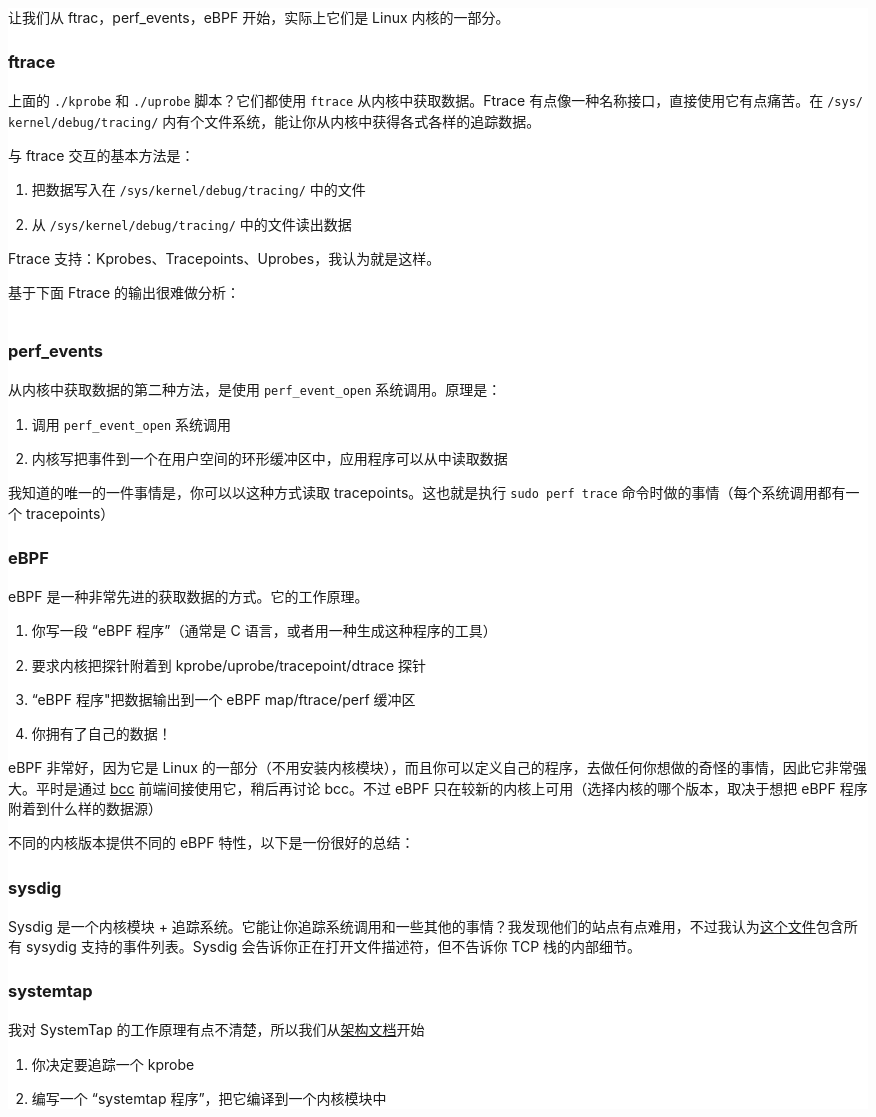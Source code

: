 让我们从 ftrac，perf_events，eBPF 开始，实际上它们是 Linux 内核的一部分。

### ftrace

上面的 `./kprobe` 和 `./uprobe` 脚本？它们都使用 `ftrace` 从内核中获取数据。Ftrace 有点像一种名称接口，直接使用它有点痛苦。在 `/sys/kernel/debug/tracing/` 内有个文件系统，能让你从内核中获得各式各样的追踪数据。

与 ftrace 交互的基本方法是：

1. 把数据写入在 `/sys/kernel/debug/tracing/` 中的文件

1. 从 `/sys/kernel/debug/tracing/` 中的文件读出数据

Ftrace 支持：Kprobes、Tracepoints、Uprobes，我认为就是这样。

基于下面 Ftrace 的输出很难做分析：

|     |
| --- |

### perf_events

从内核中获取数据的第二种方法，是使用 `perf_event_open` 系统调用。原理是：

1. 调用 `perf_event_open` 系统调用

1. 内核写把事件到一个在用户空间的环形缓冲区中，应用程序可以从中读取数据

我知道的唯一的一件事情是，你可以以这种方式读取 tracepoints。这也就是执行 `sudo perf trace` 命令时做的事情（每个系统调用都有一个 tracepoints）

### eBPF

eBPF 是一种非常先进的获取数据的方式。它的工作原理。

1. 你写一段 “eBPF 程序”（通常是 C 语言，或者用一种生成这种程序的工具）

1. 要求内核把探针附着到 kprobe/uprobe/tracepoint/dtrace 探针

1. “eBPF 程序"把数据输出到一个 eBPF map/ftrace/perf 缓冲区

1. 你拥有了自己的数据！

eBPF 非常好，因为它是 Linux 的一部分（不用安装内核模块），而且你可以定义自己的程序，去做任何你想做的奇怪的事情，因此它非常强大。平时是通过 [bcc](https://github.com/iovisor/bcc) 前端间接使用它，稍后再讨论 bcc。不过 eBPF 只在较新的内核上可用（选择内核的哪个版本，取决于想把 eBPF 程序附着到什么样的数据源）

不同的内核版本提供不同的 eBPF 特性，以下是一份很好的总结：

### sysdig

Sysdig 是一个内核模块 + 追踪系统。它能让你追踪系统调用和一些其他的事情？我发现他们的站点有点难用，不过我认为[这个文件](https://github.com/draios/sysdig/blob/dev/driver/event_table.c)包含所有 sysydig 支持的事件列表。Sysdig 会告诉你正在打开文件描述符，但不告诉你 TCP 栈的内部细节。

### systemtap

我对 SystemTap 的工作原理有点不清楚，所以我们从[架构文档](https://sourceware.org/systemtap/archpaper.pdf)开始

1. 你决定要追踪一个 kprobe

1. 编写一个 “systemtap 程序”，把它编译到一个内核模块中
